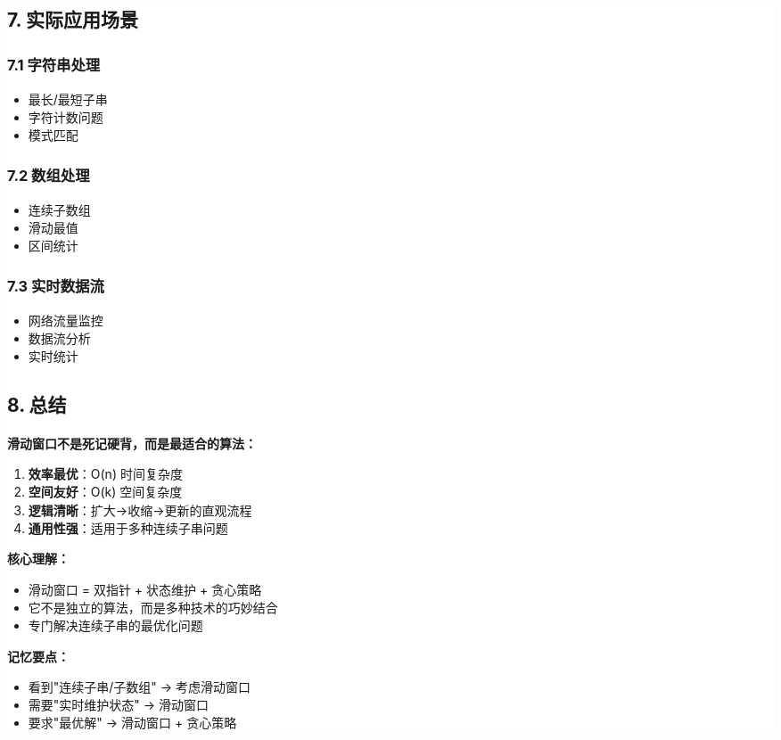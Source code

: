 ```javascript
```

## 7. 实际应用场景

### 7.1 字符串处理
- 最长/最短子串
- 字符计数问题
- 模式匹配

### 7.2 数组处理
- 连续子数组
- 滑动最值
- 区间统计

### 7.3 实时数据流
- 网络流量监控
- 数据流分析
- 实时统计

## 8. 总结

**滑动窗口不是死记硬背，而是最适合的算法：**

1. **效率最优**：O(n) 时间复杂度
2. **空间友好**：O(k) 空间复杂度  
3. **逻辑清晰**：扩大→收缩→更新的直观流程
4. **通用性强**：适用于多种连续子串问题

**核心理解：**
- 滑动窗口 = 双指针 + 状态维护 + 贪心策略
- 它不是独立的算法，而是多种技术的巧妙结合
- 专门解决连续子串的最优化问题

**记忆要点：**
- 看到"连续子串/子数组" → 考虑滑动窗口
- 需要"实时维护状态" → 滑动窗口
- 要求"最优解" → 滑动窗口 + 贪心策略
